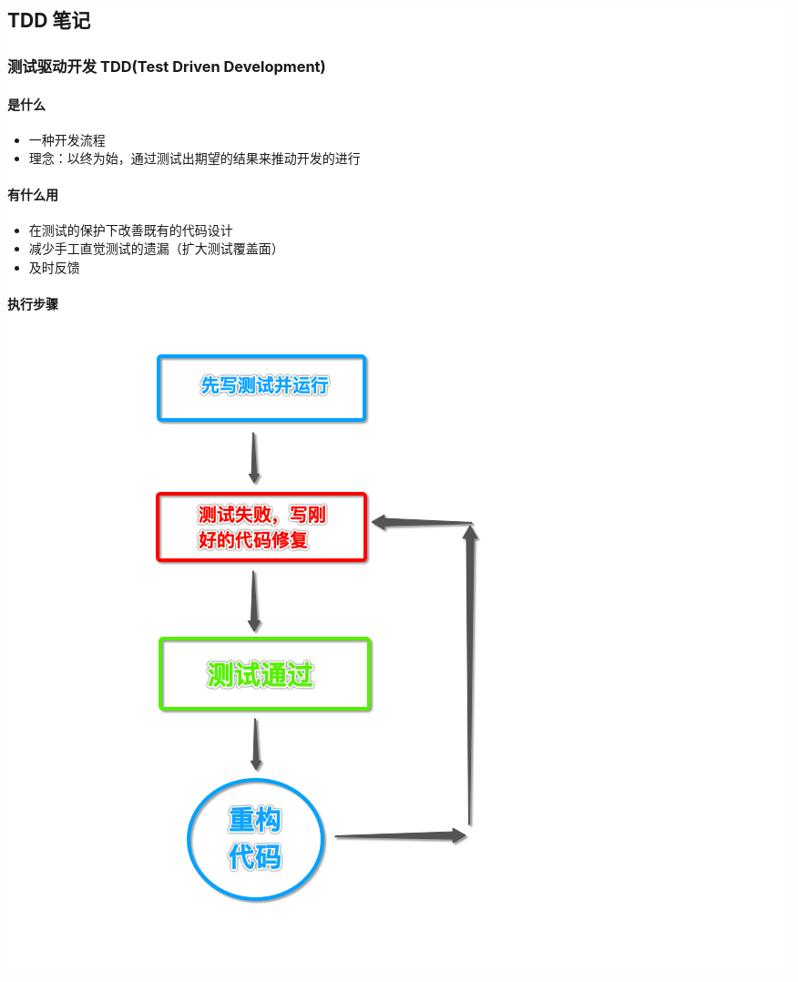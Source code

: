 ## TDD 笔记

### 测试驱动开发 TDD(Test Driven Development)

#### 是什么

- 一种开发流程
- 理念：以终为始，通过测试出期望的结果来推动开发的进行

#### 有什么用

- 在测试的保护下改善既有的代码设计
- 减少手工直觉测试的遗漏（扩大测试覆盖面）
- 及时反馈

#### 执行步骤

![开发流程](./images/tdd-note.png)
